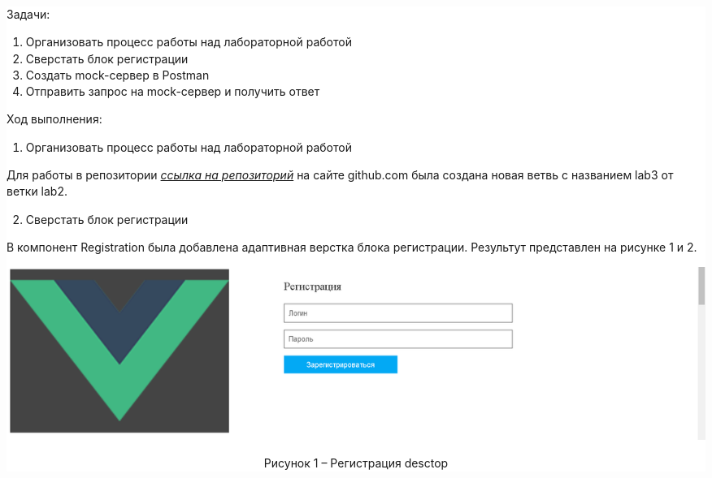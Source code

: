 Задачи:

1. Организовать процесс работы над лабораторной работой
1. Сверстать блок регистрации
1. Создать mock-сервер в Postman
1. Отправить запрос на mock-сервер и получить ответ

Ход выполнения:

1. Организовать процесс работы над лабораторной работой

Для работы в репозитории *[ссылка на репозиторий](https://github.com/fasadar2/webit)* на сайте github.com была создана новая ветвь с названием lab3 от ветки lab2.

2. Сверстать блок регистрации

В компонент Registration была добавлена адаптивная верстка блока регистрации. Результут представлен на рисунке 1 и 2.

<p align=center><img src="./img/Lab3_1.png" alt="desctop"></p>

<p align = center>Рисунок 1 – Регистрация desctop
